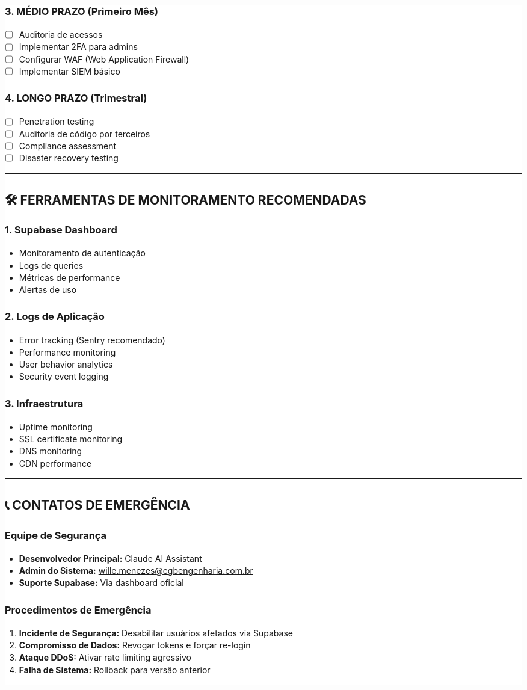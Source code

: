 ### 3. **MÉDIO PRAZO (Primeiro Mês)**
- [ ] Auditoria de acessos
- [ ] Implementar 2FA para admins
- [ ] Configurar WAF (Web Application Firewall)
- [ ] Implementar SIEM básico

### 4. **LONGO PRAZO (Trimestral)**
- [ ] Penetration testing
- [ ] Auditoria de código por terceiros
- [ ] Compliance assessment
- [ ] Disaster recovery testing

---

## 🛠️ FERRAMENTAS DE MONITORAMENTO RECOMENDADAS

### 1. **Supabase Dashboard**
- Monitoramento de autenticação
- Logs de queries
- Métricas de performance
- Alertas de uso

### 2. **Logs de Aplicação**
- Error tracking (Sentry recomendado)
- Performance monitoring
- User behavior analytics
- Security event logging

### 3. **Infraestrutura**
- Uptime monitoring
- SSL certificate monitoring
- DNS monitoring
- CDN performance

---

## 📞 CONTATOS DE EMERGÊNCIA

### Equipe de Segurança
- **Desenvolvedor Principal:** Claude AI Assistant
- **Admin do Sistema:** wille.menezes@cgbengenharia.com.br
- **Suporte Supabase:** Via dashboard oficial

### Procedimentos de Emergência
1. **Incidente de Segurança:** Desabilitar usuários afetados via Supabase
2. **Compromisso de Dados:** Revogar tokens e forçar re-login
3. **Ataque DDoS:** Ativar rate limiting agressivo
4. **Falha de Sistema:** Rollback para versão anterior

---